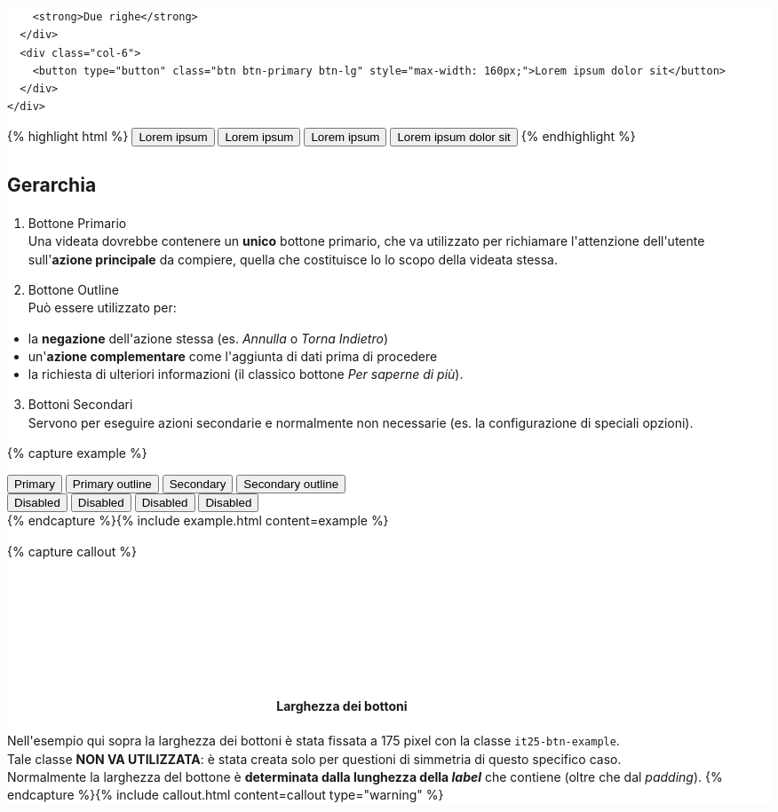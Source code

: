         <strong>Due righe</strong>
      </div>
      <div class="col-6">
        <button type="button" class="btn btn-primary btn-lg" style="max-width: 160px;">Lorem ipsum dolor sit</button>
      </div>
    </div>
  </div>
</div>

{% highlight html %}
<button type="button" class="btn btn-primary btn-sm">Lorem ipsum</button>
<button type="button" class="btn btn-primary btn">Lorem ipsum</button>
<button type="button" class="btn btn-primary btn-lg">Lorem ipsum</button>
<button type="button" class="btn btn-primary btn-lg" style="max-width: 160px;">Lorem ipsum dolor sit</button>
{% endhighlight %}



## Gerarchia

1. Bottone Primario  
Una videata dovrebbe contenere un **unico** bottone primario, che va utilizzato per richiamare l'attenzione dell'utente sull'**azione principale** da compiere, quella che costituisce lo lo scopo della videata stessa.

2. Bottone Outline  
Può essere utilizzato per:
* la **negazione** dell'azione stessa (es. *Annulla* o *Torna Indietro*)
* un'**azione complementare** come l'aggiunta di dati prima di procedere
* la richiesta di ulteriori informazioni (il classico bottone *Per saperne di più*).

3. Bottoni Secondari  
Servono per eseguire azioni secondarie e normalmente non necessarie (es. la configurazione di speciali opzioni).

{% capture example %}
<div class="it25-btn-example">
  <button type="button" class="btn btn-primary">Primary</button>
  <button type="button" class="btn btn-outline-primary">Primary outline</button>
  <button type="button" class="btn btn-secondary">Secondary</button>
  <button type="button" class="btn btn-outline-secondary">Secondary outline</button>
</div>
<div class="it25-btn-example">
<button type="button" class="btn btn-primary disabled">Disabled</button>
<button type="button" class="btn btn-outline-primary disabled">Disabled</button>
<button type="button" class="btn btn-secondary disabled">Disabled</button>
<button type="button" class="btn btn-outline-secondary disabled">Disabled</button>
</div>
{% endcapture %}{% include example.html content=example %}

{% capture callout %}
#### <svg class="icon icon-warning icon-lg"><use xlink:href="{{ site.baseurl }}/dist/svg/sprites.svg#it-warning-circle"></use></svg> Larghezza dei bottoni
Nell'esempio qui sopra la larghezza dei bottoni è stata fissata a 175 pixel con la classe `it25-btn-example`.  
Tale classe **NON VA UTILIZZATA**: è stata creata solo per questioni di simmetria di questo specifico caso.  
Normalmente la larghezza del bottone è **determinata dalla lunghezza della *label*** che contiene (oltre che dal *padding*).
{% endcapture %}{% include callout.html content=callout type="warning" %}
